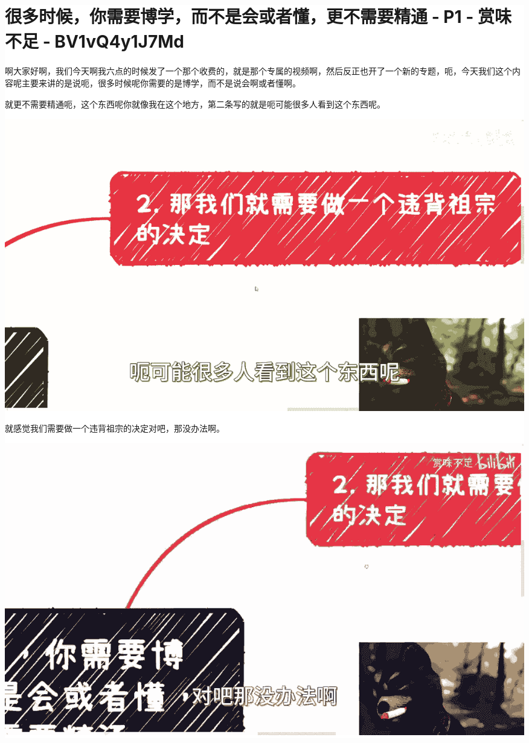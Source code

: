 # 很多时候，你需要博学，而不是会或者懂，更不需要精通 - P1 - 赏味不足 - BV1vQ4y1J7Md

啊大家好啊，我们今天啊我六点的时候发了一个那个收费的，就是那个专属的视频啊，然后反正也开了一个新的专题，呃，今天我们这个内容呢主要来讲的是说呃，很多时候呢你需要的是博学，而不是说会啊或者懂啊。

就更不需要精通呃，这个东西呢你就像我在这个地方，第二条写的就是呃可能很多人看到这个东西呢。

![](img/e5e51f21c88c33115b09e13b34dd1b8a_1.png)

就感觉我们需要做一个违背祖宗的决定对吧，那没办法啊。

![](img/e5e51f21c88c33115b09e13b34dd1b8a_3.png)
